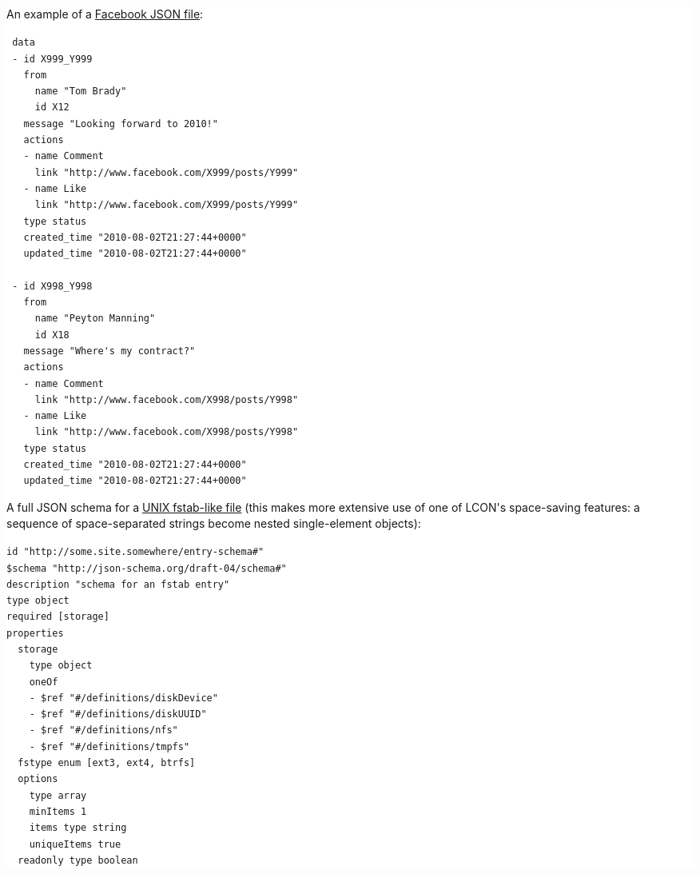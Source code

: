 
An example of a [Facebook JSON file](http://www.sitepoint.com/facebook-json-example/):

     data
     - id X999_Y999
       from
         name "Tom Brady"
         id X12
       message "Looking forward to 2010!"
       actions
       - name Comment
         link "http://www.facebook.com/X999/posts/Y999"
       - name Like
         link "http://www.facebook.com/X999/posts/Y999"
       type status
       created_time "2010-08-02T21:27:44+0000"
       updated_time "2010-08-02T21:27:44+0000"

     - id X998_Y998
       from
         name "Peyton Manning"
         id X18
       message "Where's my contract?"
       actions
       - name Comment
         link "http://www.facebook.com/X998/posts/Y998"
       - name Like
         link "http://www.facebook.com/X998/posts/Y998"
       type status
       created_time "2010-08-02T21:27:44+0000"
       updated_time "2010-08-02T21:27:44+0000"

A full JSON schema for a [UNIX fstab-like file](http://json-schema.org/example2.html) (this makes more extensive use of one of LCON's space-saving features: a sequence of space-separated strings become nested single-element objects):

    id "http://some.site.somewhere/entry-schema#"
    $schema "http://json-schema.org/draft-04/schema#"
    description "schema for an fstab entry"
    type object
    required [storage]
    properties
      storage
        type object
        oneOf
        - $ref "#/definitions/diskDevice"
        - $ref "#/definitions/diskUUID"
        - $ref "#/definitions/nfs"
        - $ref "#/definitions/tmpfs"
      fstype enum [ext3, ext4, btrfs]
      options
        type array
        minItems 1
        items type string
        uniqueItems true
      readonly type boolean
